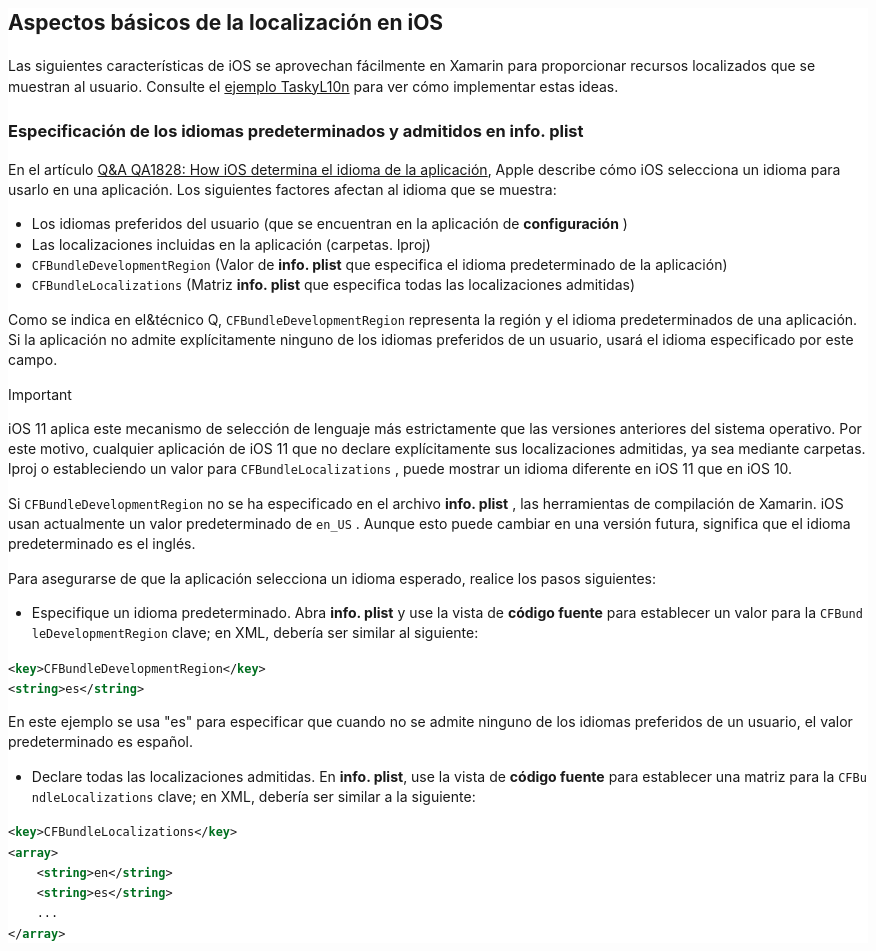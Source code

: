 ## <a name="localization-basics-in-ios"></a>Aspectos básicos de la localización en iOS

Las siguientes características de iOS se aprovechan fácilmente en Xamarin para proporcionar recursos localizados que se muestran al usuario. Consulte el [ejemplo TaskyL10n](https://github.com/conceptdev/xamarin-samples/tree/master/TaskyL10n) para ver cómo implementar estas ideas.

### <a name="specifying-default-and-supported-languages-in-infoplist"></a>Especificación de los idiomas predeterminados y admitidos en info. plist

En el artículo [Q&A QA1828: How iOS determina el idioma de la aplicación](https://developer.apple.com/library/content/qa/qa1828/_index.html), Apple describe cómo iOS selecciona un idioma para usarlo en una aplicación. Los siguientes factores afectan al idioma que se muestra:

- Los idiomas preferidos del usuario (que se encuentran en la aplicación de **configuración** )
- Las localizaciones incluidas en la aplicación (carpetas. lproj)
- `CFBundleDevelopmentRegion` (Valor de **info. plist** que especifica el idioma predeterminado de la aplicación)
- `CFBundleLocalizations` (Matriz **info. plist** que especifica todas las localizaciones admitidas)

Como se indica en el&técnico Q, `CFBundleDevelopmentRegion` representa la región y el idioma predeterminados de una aplicación. Si la aplicación no admite explícitamente ninguno de los idiomas preferidos de un usuario, usará el idioma especificado por este campo.

> [!IMPORTANT]
> iOS 11 aplica este mecanismo de selección de lenguaje más estrictamente que las versiones anteriores del sistema operativo. Por este motivo, cualquier aplicación de iOS 11 que no declare explícitamente sus localizaciones admitidas, ya sea mediante carpetas. lproj o estableciendo un valor para `CFBundleLocalizations` , puede mostrar un idioma diferente en iOS 11 que en iOS 10.

Si `CFBundleDevelopmentRegion` no se ha especificado en el archivo **info. plist** , las herramientas de compilación de Xamarin. iOS usan actualmente un valor predeterminado de `en_US` . Aunque esto puede cambiar en una versión futura, significa que el idioma predeterminado es el inglés.

Para asegurarse de que la aplicación selecciona un idioma esperado, realice los pasos siguientes:

- Especifique un idioma predeterminado. Abra **info. plist** y use la vista de **código fuente** para establecer un valor para la `CFBundleDevelopmentRegion` clave; en XML, debería ser similar al siguiente:

```xml
<key>CFBundleDevelopmentRegion</key>
<string>es</string>
```

En este ejemplo se usa "es" para especificar que cuando no se admite ninguno de los idiomas preferidos de un usuario, el valor predeterminado es español.

- Declare todas las localizaciones admitidas. En **info. plist**, use la vista de **código fuente** para establecer una matriz para la `CFBundleLocalizations` clave; en XML, debería ser similar a la siguiente:

```xml
<key>CFBundleLocalizations</key>
<array>
    <string>en</string>
    <string>es</string>
    ...
</array>
```
